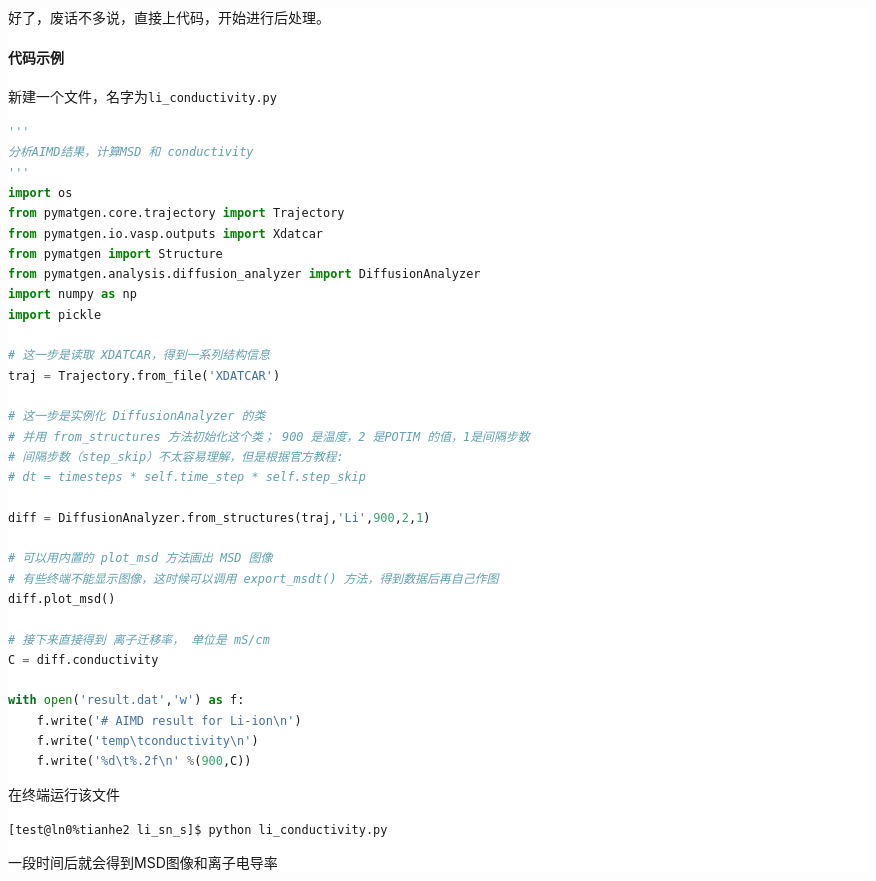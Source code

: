 好了，废话不多说，直接上代码，开始进行后处理。



#### 代码示例

新建一个文件，名字为`li_conductivity.py`

```python
'''
分析AIMD结果，计算MSD 和 conductivity
'''
import os
from pymatgen.core.trajectory import Trajectory
from pymatgen.io.vasp.outputs import Xdatcar
from pymatgen import Structure
from pymatgen.analysis.diffusion_analyzer import DiffusionAnalyzer
import numpy as np
import pickle

# 这一步是读取 XDATCAR，得到一系列结构信息
traj = Trajectory.from_file('XDATCAR')

# 这一步是实例化 DiffusionAnalyzer 的类
# 并用 from_structures 方法初始化这个类； 900 是温度，2 是POTIM 的值，1是间隔步数
# 间隔步数（step_skip）不太容易理解，但是根据官方教程:
# dt = timesteps * self.time_step * self.step_skip

diff = DiffusionAnalyzer.from_structures(traj,'Li',900,2,1)

# 可以用内置的 plot_msd 方法画出 MSD 图像
# 有些终端不能显示图像，这时候可以调用 export_msdt() 方法，得到数据后再自己作图
diff.plot_msd()

# 接下来直接得到 离子迁移率， 单位是 mS/cm
C = diff.conductivity

with open('result.dat','w') as f:
    f.write('# AIMD result for Li-ion\n')
    f.write('temp\tconductivity\n')
    f.write('%d\t%.2f\n' %(900,C))
```

在终端运行该文件

```
[test@ln0%tianhe2 li_sn_s]$ python li_conductivity.py
```

一段时间后就会得到MSD图像和离子电导率
